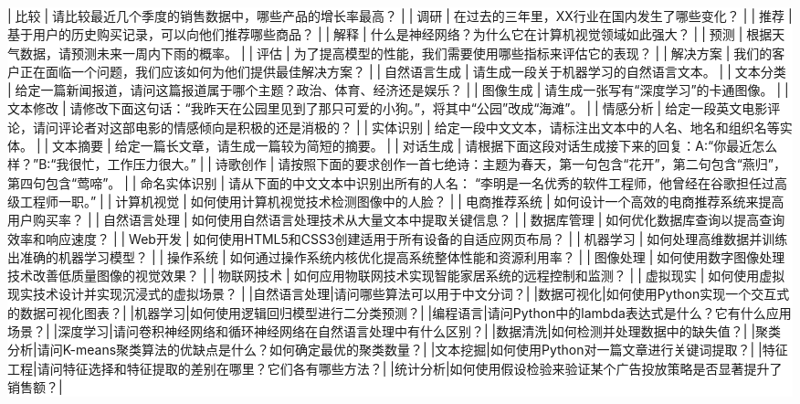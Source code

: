 | 比较 | 请比较最近几个季度的销售数据中，哪些产品的增长率最高？ |
| 调研 | 在过去的三年里，XX行业在国内发生了哪些变化？ |
| 推荐 | 基于用户的历史购买记录，可以向他们推荐哪些商品？ |
| 解释 | 什么是神经网络？为什么它在计算机视觉领域如此强大？ |
| 预测 | 根据天气数据，请预测未来一周内下雨的概率。 |
| 评估 | 为了提高模型的性能，我们需要使用哪些指标来评估它的表现？ |
| 解决方案 | 我们的客户正在面临一个问题，我们应该如何为他们提供最佳解决方案？ |
| 自然语言生成                           | 请生成一段关于机器学习的自然语言文本。                                                                                          |
| 文本分类                               | 给定一篇新闻报道，请问这篇报道属于哪个主题？政治、体育、经济还是娱乐？                                                        |
| 图像生成                               | 请生成一张写有“深度学习”的卡通图像。                                                                                            |
| 文本修改                               | 请修改下面这句话：“我昨天在公园里见到了那只可爱的小狗。”，将其中“公园”改成“海滩”。                                          |
| 情感分析                               | 给定一段英文电影评论，请问评论者对这部电影的情感倾向是积极的还是消极的？                                                        |
| 实体识别                               | 给定一段中文文本，请标注出文本中的人名、地名和组织名等实体。                                                                    |
| 文本摘要                               | 给定一篇长文章，请生成一篇较为简短的摘要。                                                                                        |
| 对话生成                               | 请根据下面这段对话生成接下来的回复：A:“你最近怎么样？”B:“我很忙，工作压力很大。”                                                   |
| 诗歌创作                               | 请按照下面的要求创作一首七绝诗：主题为春天，第一句包含“花开”，第二句包含“燕归”，第四句包含“莺啼”。                         |
| 命名实体识别                           | 请从下面的中文文本中识别出所有的人名： “李明是一名优秀的软件工程师，他曾经在谷歌担任过高级工程师一职。”                            |
| 计算机视觉 | 如何使用计算机视觉技术检测图像中的人脸？ |
| 电商推荐系统 | 如何设计一个高效的电商推荐系统来提高用户购买率？ |
| 自然语言处理 | 如何使用自然语言处理技术从大量文本中提取关键信息？ |
| 数据库管理 | 如何优化数据库查询以提高查询效率和响应速度？ |
| Web开发 | 如何使用HTML5和CSS3创建适用于所有设备的自适应网页布局？ |
| 机器学习 | 如何处理高维数据并训练出准确的机器学习模型？ |
| 操作系统 | 如何通过操作系统内核优化提高系统整体性能和资源利用率？ |
| 图像处理 | 如何使用数字图像处理技术改善低质量图像的视觉效果？ |
| 物联网技术 | 如何应用物联网技术实现智能家居系统的远程控制和监测？ |
| 虚拟现实 | 如何使用虚拟现实技术设计并实现沉浸式的虚拟场景？ |
|自然语言处理|请问哪些算法可以用于中文分词？|
|数据可视化|如何使用Python实现一个交互式的数据可视化图表？|
|机器学习|如何使用逻辑回归模型进行二分类预测？|
|编程语言|请问Python中的lambda表达式是什么？它有什么应用场景？|
|深度学习|请问卷积神经网络和循环神经网络在自然语言处理中有什么区别？|
|数据清洗|如何检测并处理数据中的缺失值？|
|聚类分析|请问K-means聚类算法的优缺点是什么？如何确定最优的聚类数量？|
|文本挖掘|如何使用Python对一篇文章进行关键词提取？|
|特征工程|请问特征选择和特征提取的差别在哪里？它们各有哪些方法？|
|统计分析|如何使用假设检验来验证某个广告投放策略是否显著提升了销售额？|